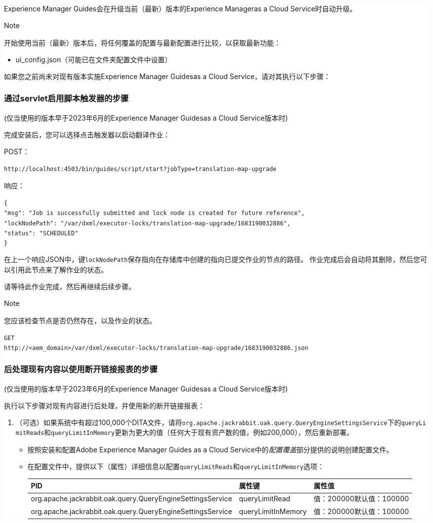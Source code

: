 Experience Manager Guides会在升级当前（最新）版本的Experience Manageras a Cloud Service时自动升级。

>[!NOTE]
>
> 开始使用当前（最新）版本后，将任何覆盖的配置与最新配置进行比较，以获取最新功能：
>- ui_config.json（可能已在文件夹配置文件中设置）


如果您之前尚未对现有版本实施Experience Manager Guidesas a Cloud Service，请对其执行以下步骤：

### 通过servlet启用脚本触发器的步骤

(仅当使用的版本早于2023年6月的Experience Manager Guidesas a Cloud Service版本时)

完成安装后，您可以选择点击触发器以启动翻译作业：

POST：

```
http://localhost:4503/bin/guides/script/start?jobType=translation-map-upgrade
```

响应：

```
{
"msg": "Job is successfully submitted and lock node is created for future reference",
"lockNodePath": "/var/dxml/executor-locks/translation-map-upgrade/1683190032886",
"status": "SCHEDULED"
}
```

在上一个响应JSON中，键`lockNodePath`保存指向在存储库中创建的指向已提交作业的节点的路径。 作业完成后会自动将其删除，然后您可以引用此节点来了解作业的状态。

请等待此作业完成，然后再继续后续步骤。

>[!NOTE]
>
> 您应该检查节点是否仍然存在，以及作业的状态。

```
GET
http://<aem_domain>/var/dxml/executor-locks/translation-map-upgrade/1683190032886.json
```

### 后处理现有内容以使用断开链接报表的步骤

(仅当使用的版本早于2023年6月的Experience Manager Guidesas a Cloud Service版本时)

执行以下步骤对现有内容进行后处理，并使用新的断开链接报表：

1. （可选）如果系统中有超过100,000个DITA文件，请将`org.apache.jackrabbit.oak.query.QueryEngineSettingsService`下的`queryLimitReads`和`queryLimitInMemory`更新为更大的值（任何大于现有资产数的值，例如200,000），然后重新部署。

   - 按照安装和配置Adobe Experience Manager Guides as a Cloud Service中的&#x200B;*配置覆盖*&#x200B;部分提供的说明创建配置文件。
   - 在配置文件中，提供以下（属性）详细信息以配置`queryLimitReads`和`queryLimitInMemory`选项：

     | PID | 属性键 | 属性值 |
     |---|---|---|
     | org.apache.jackrabbit.oak.query.QueryEngineSettingsService | queryLimitRead | 值：200000默认值：100000 |
     | org.apache.jackrabbit.oak.query.QueryEngineSettingsService | queryLimitInMemory | 值：200000默认值：100000 |
